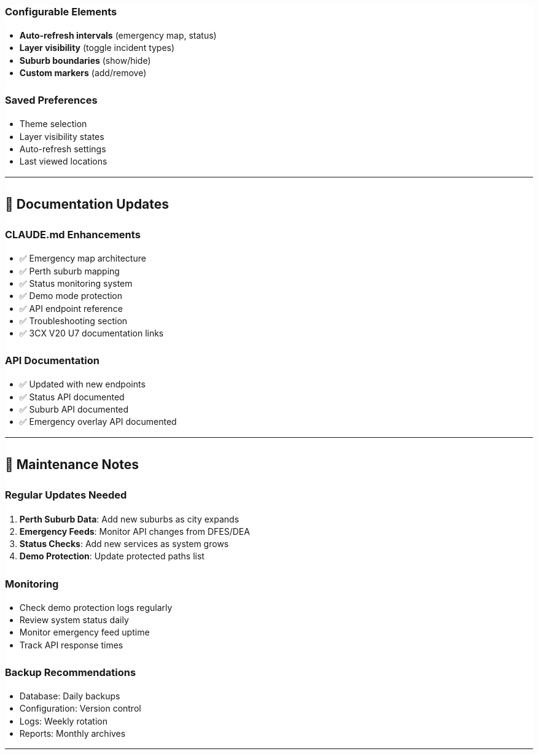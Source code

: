 ### Configurable Elements
- **Auto-refresh intervals** (emergency map, status)
- **Layer visibility** (toggle incident types)
- **Suburb boundaries** (show/hide)
- **Custom markers** (add/remove)

### Saved Preferences
- Theme selection
- Layer visibility states
- Auto-refresh settings
- Last viewed locations

---

## 📖 Documentation Updates

### CLAUDE.md Enhancements
- ✅ Emergency map architecture
- ✅ Perth suburb mapping
- ✅ Status monitoring system
- ✅ Demo mode protection
- ✅ API endpoint reference
- ✅ Troubleshooting section
- ✅ 3CX V20 U7 documentation links

### API Documentation
- ✅ Updated with new endpoints
- ✅ Status API documented
- ✅ Suburb API documented
- ✅ Emergency overlay API documented

---

## 🔧 Maintenance Notes

### Regular Updates Needed
1. **Perth Suburb Data**: Add new suburbs as city expands
2. **Emergency Feeds**: Monitor API changes from DFES/DEA
3. **Status Checks**: Add new services as system grows
4. **Demo Protection**: Update protected paths list

### Monitoring
- Check demo protection logs regularly
- Review system status daily
- Monitor emergency feed uptime
- Track API response times

### Backup Recommendations
- Database: Daily backups
- Configuration: Version control
- Logs: Weekly rotation
- Reports: Monthly archives

---